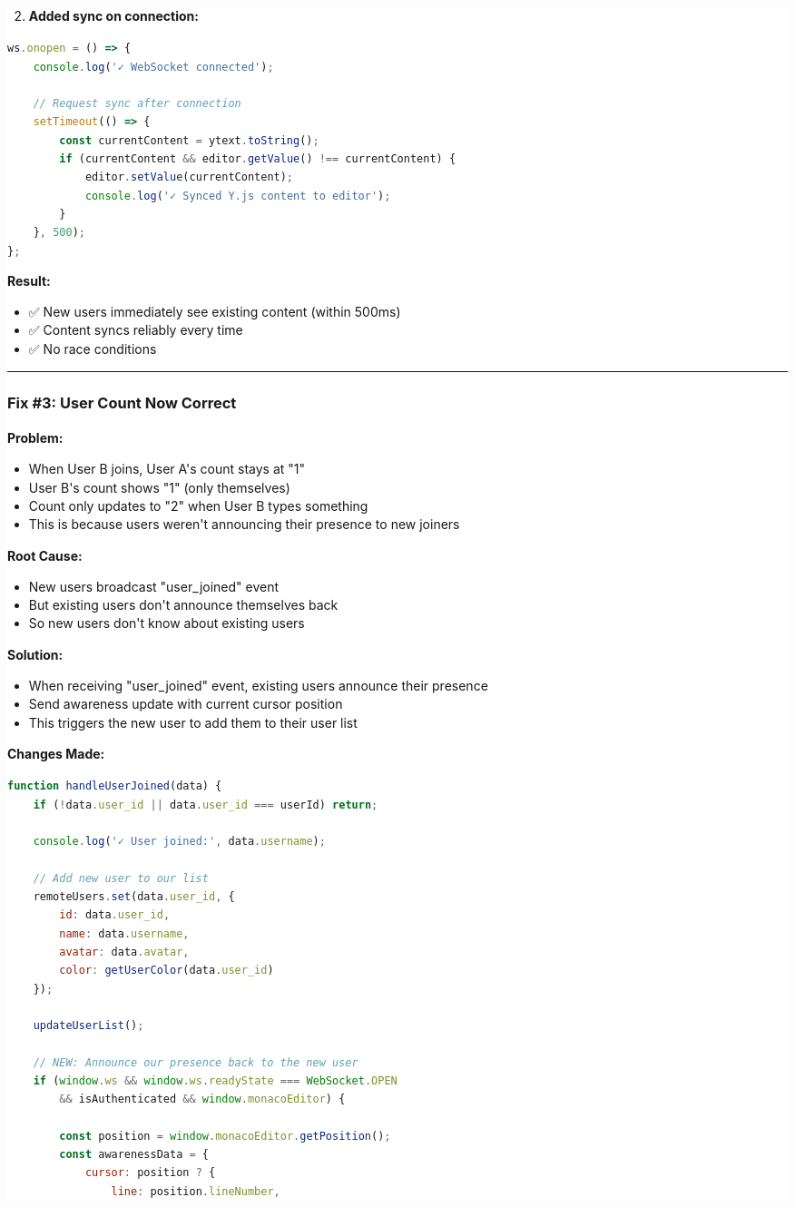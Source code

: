 2. **Added sync on connection:**
```javascript
ws.onopen = () => {
    console.log('✓ WebSocket connected');
    
    // Request sync after connection
    setTimeout(() => {
        const currentContent = ytext.toString();
        if (currentContent && editor.getValue() !== currentContent) {
            editor.setValue(currentContent);
            console.log('✓ Synced Y.js content to editor');
        }
    }, 500);
};
```

**Result:**
- ✅ New users immediately see existing content (within 500ms)
- ✅ Content syncs reliably every time
- ✅ No race conditions

---

### Fix #3: User Count Now Correct

**Problem:**
- When User B joins, User A's count stays at "1"
- User B's count shows "1" (only themselves)
- Count only updates to "2" when User B types something
- This is because users weren't announcing their presence to new joiners

**Root Cause:**
- New users broadcast "user_joined" event
- But existing users don't announce themselves back
- So new users don't know about existing users

**Solution:**
- When receiving "user_joined" event, existing users announce their presence
- Send awareness update with current cursor position
- This triggers the new user to add them to their user list

**Changes Made:**

```javascript
function handleUserJoined(data) {
    if (!data.user_id || data.user_id === userId) return;
    
    console.log('✓ User joined:', data.username);
    
    // Add new user to our list
    remoteUsers.set(data.user_id, {
        id: data.user_id,
        name: data.username,
        avatar: data.avatar,
        color: getUserColor(data.user_id)
    });
    
    updateUserList();
    
    // NEW: Announce our presence back to the new user
    if (window.ws && window.ws.readyState === WebSocket.OPEN 
        && isAuthenticated && window.monacoEditor) {
        
        const position = window.monacoEditor.getPosition();
        const awarenessData = {
            cursor: position ? {
                line: position.lineNumber,
```